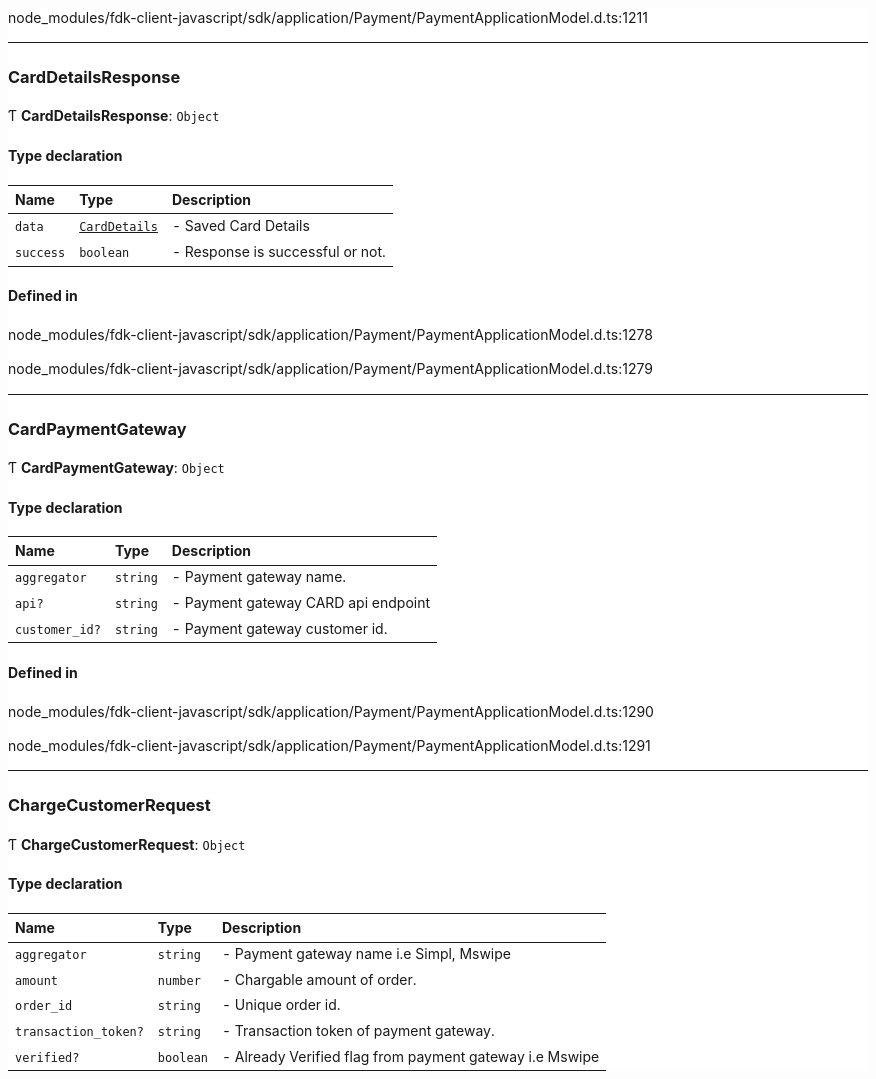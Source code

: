 node_modules/fdk-client-javascript/sdk/application/Payment/PaymentApplicationModel.d.ts:1211

___

### CardDetailsResponse

Ƭ **CardDetailsResponse**: `Object`

#### Type declaration

| Name | Type | Description |
| :------ | :------ | :------ |
| `data` | [`CardDetails`](node_modules_fdk_client_javascript_sdk_application_Payment_PaymentApplicationModel.export_.md#carddetails) | - Saved Card Details |
| `success` | `boolean` | - Response is successful or not. |

#### Defined in

node_modules/fdk-client-javascript/sdk/application/Payment/PaymentApplicationModel.d.ts:1278

node_modules/fdk-client-javascript/sdk/application/Payment/PaymentApplicationModel.d.ts:1279

___

### CardPaymentGateway

Ƭ **CardPaymentGateway**: `Object`

#### Type declaration

| Name | Type | Description |
| :------ | :------ | :------ |
| `aggregator` | `string` | - Payment gateway name. |
| `api?` | `string` | - Payment gateway CARD api endpoint |
| `customer_id?` | `string` | - Payment gateway customer id. |

#### Defined in

node_modules/fdk-client-javascript/sdk/application/Payment/PaymentApplicationModel.d.ts:1290

node_modules/fdk-client-javascript/sdk/application/Payment/PaymentApplicationModel.d.ts:1291

___

### ChargeCustomerRequest

Ƭ **ChargeCustomerRequest**: `Object`

#### Type declaration

| Name | Type | Description |
| :------ | :------ | :------ |
| `aggregator` | `string` | - Payment gateway name i.e Simpl, Mswipe |
| `amount` | `number` | - Chargable amount of order. |
| `order_id` | `string` | - Unique order id. |
| `transaction_token?` | `string` | - Transaction token of payment gateway. |
| `verified?` | `boolean` | - Already Verified flag from payment gateway i.e Mswipe |
